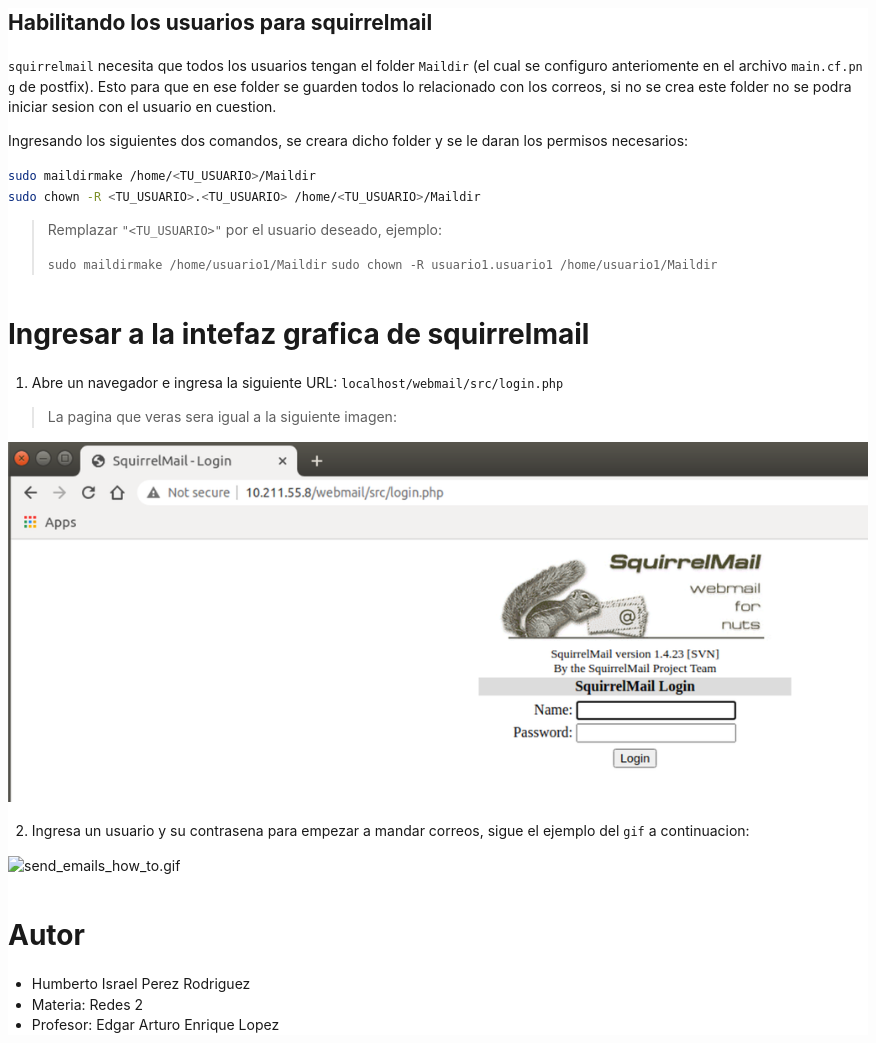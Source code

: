 ## Habilitando los usuarios para squirrelmail

`squirrelmail` necesita que todos los usuarios tengan el folder `Maildir` (el cual se configuro anteriomente en el archivo `main.cf.png` de postfix).
Esto para que en ese folder se guarden todos lo relacionado con los correos, si no se crea este folder no se podra iniciar sesion con el usuario en cuestion.

Ingresando los siguientes dos comandos, se creara dicho folder y se le daran los permisos necesarios:

```bash
sudo maildirmake /home/<TU_USUARIO>/Maildir
sudo chown -R <TU_USUARIO>.<TU_USUARIO> /home/<TU_USUARIO>/Maildir
```

> Remplazar `"<TU_USUARIO>"` por el usuario deseado, ejemplo:
> 
> `sudo maildirmake /home/usuario1/Maildir`
> `sudo chown -R usuario1.usuario1 /home/usuario1/Maildir`

# Ingresar a la intefaz grafica de squirrelmail

1. Abre un navegador e ingresa la siguiente URL: `localhost/webmail/src/login.php`

> La pagina que veras sera igual a la siguiente imagen:

![16.squirrelmail_login_page](.img/16.squirrelmail_login_page.png)


2. Ingresa un usuario y su contrasena para empezar a mandar correos, sigue el ejemplo del `gif` a continuacion:

![send_emails_how_to.gif](.img/send_emails_how_to.gif)

# Autor

- Humberto Israel Perez Rodriguez
- Materia: Redes 2
- Profesor: Edgar Arturo Enrique Lopez